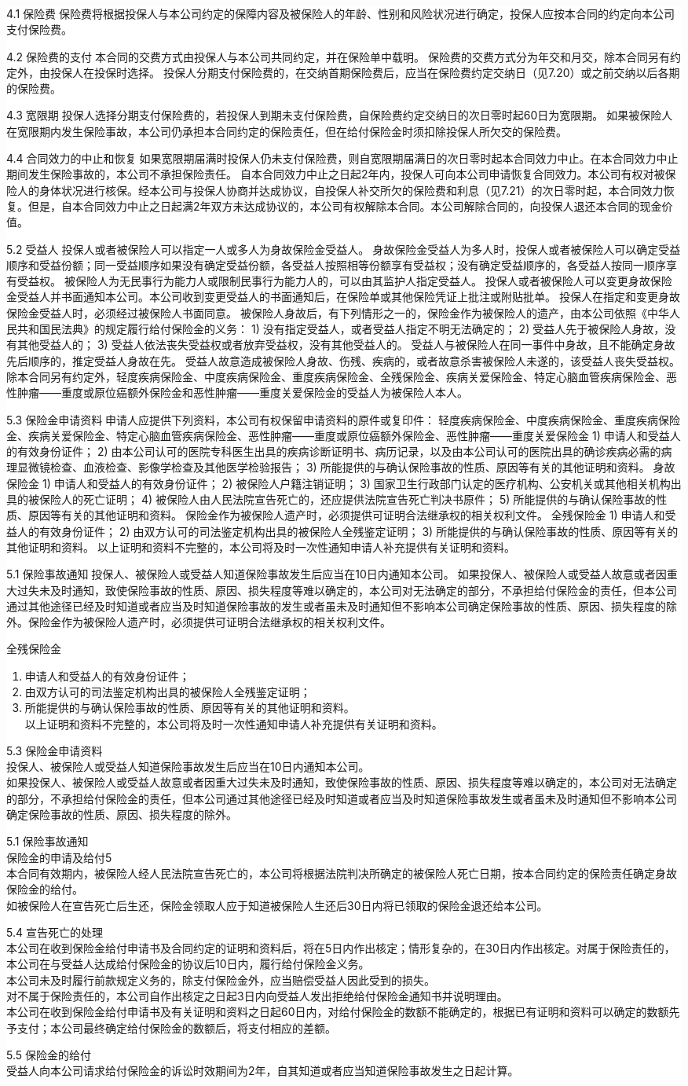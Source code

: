 4.1 保险费 保险费将根据投保人与本公司约定的保障内容及被保险人的年龄、性别和风险状况进行确定，投保人应按本合同的约定向本公司支付保险费。

4.2 保险费的支付 本合同的交费方式由投保人与本公司共同约定，并在保险单中载明。 保险费的交费方式分为年交和月交，除本合同另有约定外，由投保人在投保时选择。 投保人分期支付保险费的，在交纳首期保险费后，应当在保险费约定交纳日（见7.20）或之前交纳以后各期的保险费。

4.3 宽限期 投保人选择分期支付保险费的，若投保人到期未支付保险费，自保险费约定交纳日的次日零时起60日为宽限期。 如果被保险人在宽限期内发生保险事故，本公司仍承担本合同约定的保险责任，但在给付保险金时须扣除投保人所欠交的保险费。

4.4 合同效力的中止和恢复 如果宽限期届满时投保人仍未支付保险费，则自宽限期届满日的次日零时起本合同效力中止。在本合同效力中止期间发生保险事故的，本公司不承担保险责任。 自本合同效力中止之日起2年内，投保人可向本公司申请恢复合同效力。本公司有权对被保险人的身体状况进行核保。经本公司与投保人协商并达成协议，自投保人补交所欠的保险费和利息（见7.21）的次日零时起，本合同效力恢复。但是，自本合同效力中止之日起满2年双方未达成协议的，本公司有权解除本合同。本公司解除合同的，向投保人退还本合同的现金价值。

5.2 受益人 投保人或者被保险人可以指定一人或多人为身故保险金受益人。 身故保险金受益人为多人时，投保人或者被保险人可以确定受益顺序和受益份额；同一受益顺序如果没有确定受益份额，各受益人按照相等份额享有受益权；没有确定受益顺序的，各受益人按同一顺序享有受益权。 被保险人为无民事行为能力人或限制民事行为能力人的，可以由其监护人指定受益人。 投保人或者被保险人可以变更身故保险金受益人并书面通知本公司。本公司收到变更受益人的书面通知后，在保险单或其他保险凭证上批注或附贴批单。 投保人在指定和变更身故保险金受益人时，必须经过被保险人书面同意。 被保险人身故后，有下列情形之一的，保险金作为被保险人的遗产，由本公司依照《中华人民共和国民法典》的规定履行给付保险金的义务： 1) 没有指定受益人，或者受益人指定不明无法确定的； 2) 受益人先于被保险人身故，没有其他受益人的； 3) 受益人依法丧失受益权或者放弃受益权，没有其他受益人的。 受益人与被保险人在同一事件中身故，且不能确定身故先后顺序的，推定受益人身故在先。 受益人故意造成被保险人身故、伤残、疾病的，或者故意杀害被保险人未遂的，该受益人丧失受益权。 除本合同另有约定外，轻度疾病保险金、中度疾病保险金、重度疾病保险金、全残保险金、疾病关爱保险金、特定心脑血管疾病保险金、恶性肿瘤——重度或原位癌额外保险金和恶性肿瘤——重度关爱保险金的受益人为被保险人本人。

5.3 保险金申请资料 申请人应提供下列资料，本公司有权保留申请资料的原件或复印件： 轻度疾病保险金、中度疾病保险金、重度疾病保险金、疾病关爱保险金、特定心脑血管疾病保险金、恶性肿瘤——重度或原位癌额外保险金、恶性肿瘤——重度关爱保险金 1) 申请人和受益人的有效身份证件； 2) 由本公司认可的医院专科医生出具的疾病诊断证明书、病历记录，以及由本公司认可的医院出具的确诊疾病必需的病理显微镜检查、血液检查、影像学检查及其他医学检验报告； 3) 所能提供的与确认保险事故的性质、原因等有关的其他证明和资料。 身故保险金 1) 申请人和受益人的有效身份证件； 2) 被保险人户籍注销证明； 3) 国家卫生行政部门认定的医疗机构、公安机关或其他相关机构出具的被保险人的死亡证明； 4) 被保险人由人民法院宣告死亡的，还应提供法院宣告死亡判决书原件； 5) 所能提供的与确认保险事故的性质、原因等有关的其他证明和资料。 保险金作为被保险人遗产时，必须提供可证明合法继承权的相关权利文件。 全残保险金 1) 申请人和受益人的有效身份证件； 2) 由双方认可的司法鉴定机构出具的被保险人全残鉴定证明； 3) 所能提供的与确认保险事故的性质、原因等有关的其他证明和资料。 以上证明和资料不完整的，本公司将及时一次性通知申请人补充提供有关证明和资料。

5.1 保险事故通知 投保人、被保险人或受益人知道保险事故发生后应当在10日内通知本公司。 如果投保人、被保险人或受益人故意或者因重大过失未及时通知，致使保险事故的性质、原因、损失程度等难以确定的，本公司对无法确定的部分，不承担给付保险金的责任，但本公司通过其他途径已经及时知道或者应当及时知道保险事故的发生或者虽未及时通知但不影响本公司确定保险事故的性质、原因、损失程度的除外。保险金作为被保险人遗产时，必须提供可证明合法继承权的相关权利文件。

全残保险金  
1) 申请人和受益人的有效身份证件；  
2) 由双方认可的司法鉴定机构出具的被保险人全残鉴定证明；  
3) 所能提供的与确认保险事故的性质、原因等有关的其他证明和资料。  
以上证明和资料不完整的，本公司将及时一次性通知申请人补充提供有关证明和资料。

5.3 保险金申请资料  
投保人、被保险人或受益人知道保险事故发生后应当在10日内通知本公司。  
如果投保人、被保险人或受益人故意或者因重大过失未及时通知，致使保险事故的性质、原因、损失程度等难以确定的，本公司对无法确定的部分，不承担给付保险金的责任，但本公司通过其他途径已经及时知道或者应当及时知道保险事故发生或者虽未及时通知但不影响本公司确定保险事故的性质、原因、损失程度的除外。

5.1 保险事故通知  
保险金的申请及给付5  
本合同有效期内，被保险人经人民法院宣告死亡的，本公司将根据法院判决所确定的被保险人死亡日期，按本合同约定的保险责任确定身故保险金的给付。  
如被保险人在宣告死亡后生还，保险金领取人应于知道被保险人生还后30日内将已领取的保险金退还给本公司。

5.4 宣告死亡的处理  
本公司在收到保险金给付申请书及合同约定的证明和资料后，将在5日内作出核定；情形复杂的，在30日内作出核定。对属于保险责任的，本公司在与受益人达成给付保险金的协议后10日内，履行给付保险金义务。  
本公司未及时履行前款规定义务的，除支付保险金外，应当赔偿受益人因此受到的损失。  
对不属于保险责任的，本公司自作出核定之日起3日内向受益人发出拒绝给付保险金通知书并说明理由。  
本公司在收到保险金给付申请书及有关证明和资料之日起60日内，对给付保险金的数额不能确定的，根据已有证明和资料可以确定的数额先予支付；本公司最终确定给付保险金的数额后，将支付相应的差额。

5.5 保险金的给付  
受益人向本公司请求给付保险金的诉讼时效期间为2年，自其知道或者应当知道保险事故发生之日起计算。
